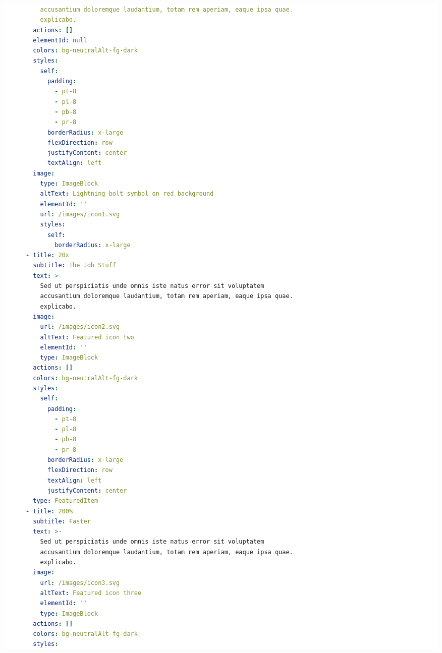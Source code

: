 ```yaml
          accusantium doloremque laudantium, totam rem aperiam, eaque ipsa quae.
          explicabo.
        actions: []
        elementId: null
        colors: bg-neutralAlt-fg-dark
        styles:
          self:
            padding:
              - pt-8
              - pl-8
              - pb-8
              - pr-8
            borderRadius: x-large
            flexDirection: row
            justifyContent: center
            textAlign: left
        image:
          type: ImageBlock
          altText: Lightning bolt symbol on red background
          elementId: ''
          url: /images/icon1.svg
          styles:
            self:
              borderRadius: x-large
      - title: 20x
        subtitle: The Job Stuff
        text: >-
          Sed ut perspiciatis unde omnis iste natus error sit voluptatem
          accusantium doloremque laudantium, totam rem aperiam, eaque ipsa quae.
          explicabo.
        image:
          url: /images/icon2.svg
          altText: Featured icon two
          elementId: ''
          type: ImageBlock
        actions: []
        colors: bg-neutralAlt-fg-dark
        styles:
          self:
            padding:
              - pt-8
              - pl-8
              - pb-8
              - pr-8
            borderRadius: x-large
            flexDirection: row
            textAlign: left
            justifyContent: center
        type: FeaturedItem
      - title: 200%
        subtitle: Faster
        text: >-
          Sed ut perspiciatis unde omnis iste natus error sit voluptatem
          accusantium doloremque laudantium, totam rem aperiam, eaque ipsa quae.
          explicabo.
        image:
          url: /images/icon3.svg
          altText: Featured icon three
          elementId: ''
          type: ImageBlock
        actions: []
        colors: bg-neutralAlt-fg-dark
        styles:
```